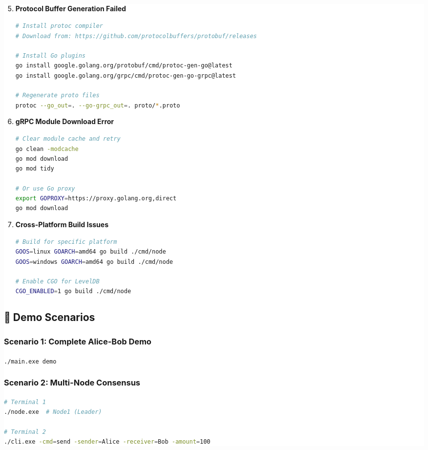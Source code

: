 5. **Protocol Buffer Generation Failed**

   ```bash
   # Install protoc compiler
   # Download from: https://github.com/protocolbuffers/protobuf/releases

   # Install Go plugins
   go install google.golang.org/protobuf/cmd/protoc-gen-go@latest
   go install google.golang.org/grpc/cmd/protoc-gen-go-grpc@latest

   # Regenerate proto files
   protoc --go_out=. --go-grpc_out=. proto/*.proto
   ```

6. **gRPC Module Download Error**

   ```bash
   # Clear module cache and retry
   go clean -modcache
   go mod download
   go mod tidy

   # Or use Go proxy
   export GOPROXY=https://proxy.golang.org,direct
   go mod download
   ```

7. **Cross-Platform Build Issues**

   ```bash
   # Build for specific platform
   GOOS=linux GOARCH=amd64 go build ./cmd/node
   GOOS=windows GOARCH=amd64 go build ./cmd/node

   # Enable CGO for LevelDB
   CGO_ENABLED=1 go build ./cmd/node
   ```

## 🎯 Demo Scenarios

### Scenario 1: Complete Alice-Bob Demo

```bash
./main.exe demo
```

### Scenario 2: Multi-Node Consensus

```bash
# Terminal 1
./node.exe  # Node1 (Leader)

# Terminal 2
./cli.exe -cmd=send -sender=Alice -receiver=Bob -amount=100
```
